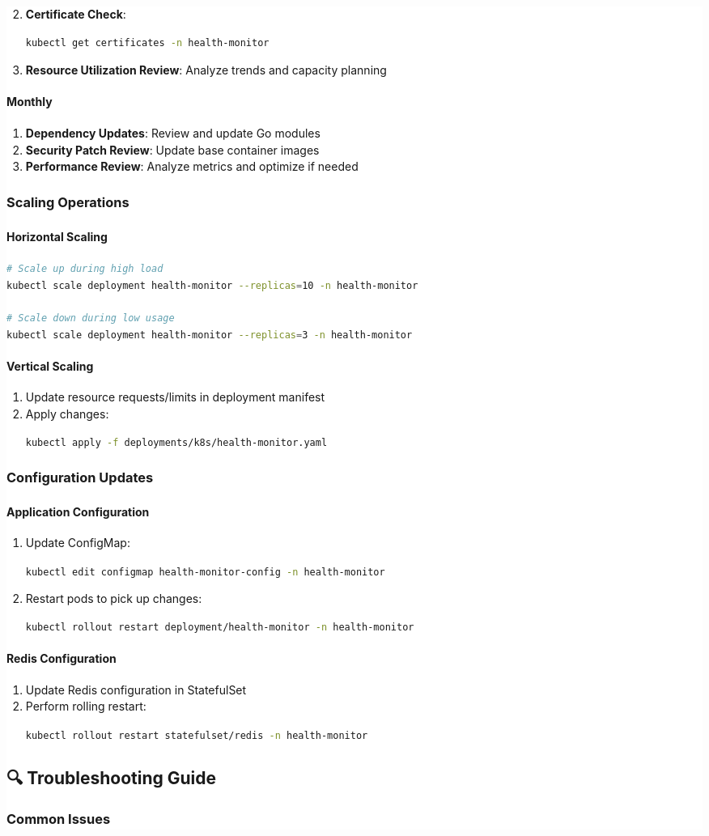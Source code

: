 2. **Certificate Check**:
   ```bash
   kubectl get certificates -n health-monitor
   ```

3. **Resource Utilization Review**: Analyze trends and capacity planning

#### Monthly
1. **Dependency Updates**: Review and update Go modules
2. **Security Patch Review**: Update base container images
3. **Performance Review**: Analyze metrics and optimize if needed

### Scaling Operations

#### Horizontal Scaling
```bash
# Scale up during high load
kubectl scale deployment health-monitor --replicas=10 -n health-monitor

# Scale down during low usage
kubectl scale deployment health-monitor --replicas=3 -n health-monitor
```

#### Vertical Scaling
1. Update resource requests/limits in deployment manifest
2. Apply changes:
   ```bash
   kubectl apply -f deployments/k8s/health-monitor.yaml
   ```

### Configuration Updates

#### Application Configuration
1. Update ConfigMap:
   ```bash
   kubectl edit configmap health-monitor-config -n health-monitor
   ```

2. Restart pods to pick up changes:
   ```bash
   kubectl rollout restart deployment/health-monitor -n health-monitor
   ```

#### Redis Configuration
1. Update Redis configuration in StatefulSet
2. Perform rolling restart:
   ```bash
   kubectl rollout restart statefulset/redis -n health-monitor
   ```

## 🔍 Troubleshooting Guide

### Common Issues
